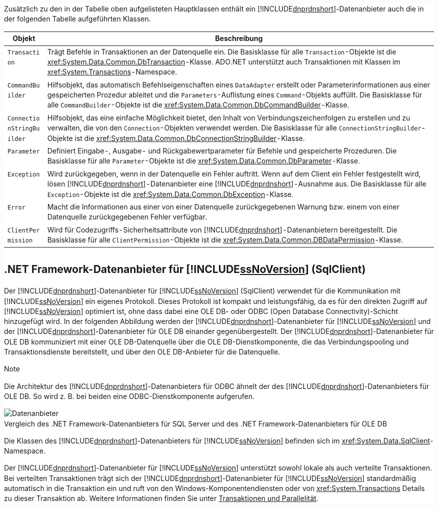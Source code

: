  Zusätzlich zu den in der Tabelle oben aufgelisteten Hauptklassen enthält ein [!INCLUDE[dnprdnshort](../../../../includes/dnprdnshort-md.md)]\-Datenanbieter auch die in der folgenden Tabelle aufgeführten Klassen.  
  
|Objekt|Beschreibung|  
|------------|------------------|  
|`Transaction`|Trägt Befehle in Transaktionen an der Datenquelle ein. Die Basisklasse für alle `Transaction`\-Objekte ist die <xref:System.Data.Common.DbTransaction>\-Klasse. ADO.NET unterstützt auch Transaktionen mit Klassen im <xref:System.Transactions>\-Namespace.|  
|`CommandBuilder`|Hilfsobjekt, das automatisch Befehlseigenschaften eines `DataAdapter` erstellt oder Parameterinformationen aus einer gespeicherten Prozedur ableitet und die `Parameters`\-Auflistung eines `Command`\-Objekts auffüllt. Die Basisklasse für alle `CommandBuilder`\-Objekte ist die <xref:System.Data.Common.DbCommandBuilder>\-Klasse.|  
|`ConnectionStringBuilder`|Hilfsobjekt, das eine einfache Möglichkeit bietet, den Inhalt von Verbindungszeichenfolgen zu erstellen und zu verwalten, die von den `Connection`\-Objekten verwendet werden. Die Basisklasse für alle `ConnectionStringBuilder`\-Objekte ist die <xref:System.Data.Common.DbConnectionStringBuilder>\-Klasse.|  
|`Parameter`|Definiert Eingabe\-, Ausgabe\- und Rückgabewertparameter für Befehle und gespeicherte Prozeduren. Die Basisklasse für alle `Parameter`\-Objekte ist die <xref:System.Data.Common.DbParameter>\-Klasse.|  
|`Exception`|Wird zurückgegeben, wenn in der Datenquelle ein Fehler auftritt. Wenn auf dem Client ein Fehler festgestellt wird, lösen [!INCLUDE[dnprdnshort](../../../../includes/dnprdnshort-md.md)]\-Datenanbieter eine [!INCLUDE[dnprdnshort](../../../../includes/dnprdnshort-md.md)]\-Ausnahme aus. Die Basisklasse für alle `Exception`\-Objekte ist die <xref:System.Data.Common.DbException>\-Klasse.|  
|`Error`|Macht die Informationen aus einer von einer Datenquelle zurückgegebenen Warnung bzw. einem von einer Datenquelle zurückgegebenen Fehler verfügbar.|  
|`ClientPermission`|Wird für Codezugriffs\-Sicherheitsattribute von [!INCLUDE[dnprdnshort](../../../../includes/dnprdnshort-md.md)]\-Datenanbietern bereitgestellt. Die Basisklasse für alle `ClientPermission`\-Objekte ist die <xref:System.Data.Common.DBDataPermission>\-Klasse.|  
  
## .NET Framework\-Datenanbieter für [!INCLUDE[ssNoVersion](../../../../includes/ssnoversion-md.md)] \(SqlClient\)  
 Der [!INCLUDE[dnprdnshort](../../../../includes/dnprdnshort-md.md)]\-Datenanbieter für [!INCLUDE[ssNoVersion](../../../../includes/ssnoversion-md.md)] \(SqlClient\) verwendet für die Kommunikation mit [!INCLUDE[ssNoVersion](../../../../includes/ssnoversion-md.md)] ein eigenes Protokoll. Dieses Protokoll ist kompakt und leistungsfähig, da es für den direkten Zugriff auf [!INCLUDE[ssNoVersion](../../../../includes/ssnoversion-md.md)] optimiert ist, ohne dass dabei eine OLE DB\- oder ODBC \(Open Database Connectivity\)\-Schicht hinzugefügt wird. In der folgenden Abbildung werden der [!INCLUDE[dnprdnshort](../../../../includes/dnprdnshort-md.md)]\-Datenanbieter für [!INCLUDE[ssNoVersion](../../../../includes/ssnoversion-md.md)] und der [!INCLUDE[dnprdnshort](../../../../includes/dnprdnshort-md.md)]\-Datenanbieter für OLE DB einander gegenübergestellt. Der [!INCLUDE[dnprdnshort](../../../../includes/dnprdnshort-md.md)]\-Datenanbieter für OLE DB kommuniziert mit einer OLE DB\-Datenquelle über die OLE DB\-Dienstkomponente, die das Verbindungspooling und Transaktionsdienste bereitstellt, und über den OLE DB\-Anbieter für die Datenquelle.  
  
> [!NOTE]
>  Die Architektur des [!INCLUDE[dnprdnshort](../../../../includes/dnprdnshort-md.md)]\-Datenanbieters für ODBC ähnelt der des [!INCLUDE[dnprdnshort](../../../../includes/dnprdnshort-md.md)]\-Datenanbieters für OLE DB. So wird z. B. bei beiden eine ODBC\-Dienstkomponente aufgerufen.  
  
 ![Datenanbieter](../../../../docs/framework/data/adonet/media/netdataproviders-bpuedev11.png "NETDataProviders\_bpuedev11")  
Vergleich des .NET Framework\-Datenanbieters für SQL Server und des .NET Framework\-Datenanbieters für OLE DB  
  
 Die Klassen des [!INCLUDE[dnprdnshort](../../../../includes/dnprdnshort-md.md)]\-Datenanbieters für [!INCLUDE[ssNoVersion](../../../../includes/ssnoversion-md.md)] befinden sich im <xref:System.Data.SqlClient>\-Namespace.  
  
 Der [!INCLUDE[dnprdnshort](../../../../includes/dnprdnshort-md.md)]\-Datenanbieter für [!INCLUDE[ssNoVersion](../../../../includes/ssnoversion-md.md)] unterstützt sowohl lokale als auch verteilte Transaktionen. Bei verteilten Transaktionen trägt sich der [!INCLUDE[dnprdnshort](../../../../includes/dnprdnshort-md.md)]\-Datenanbieter für [!INCLUDE[ssNoVersion](../../../../includes/ssnoversion-md.md)] standardmäßig automatisch in die Transaktion ein und ruft von den Windows\-Komponentendiensten oder von <xref:System.Transactions> Details zu dieser Transaktion ab. Weitere Informationen finden Sie unter [Transaktionen und Parallelität](../../../../docs/framework/data/adonet/transactions-and-concurrency.md).  
  